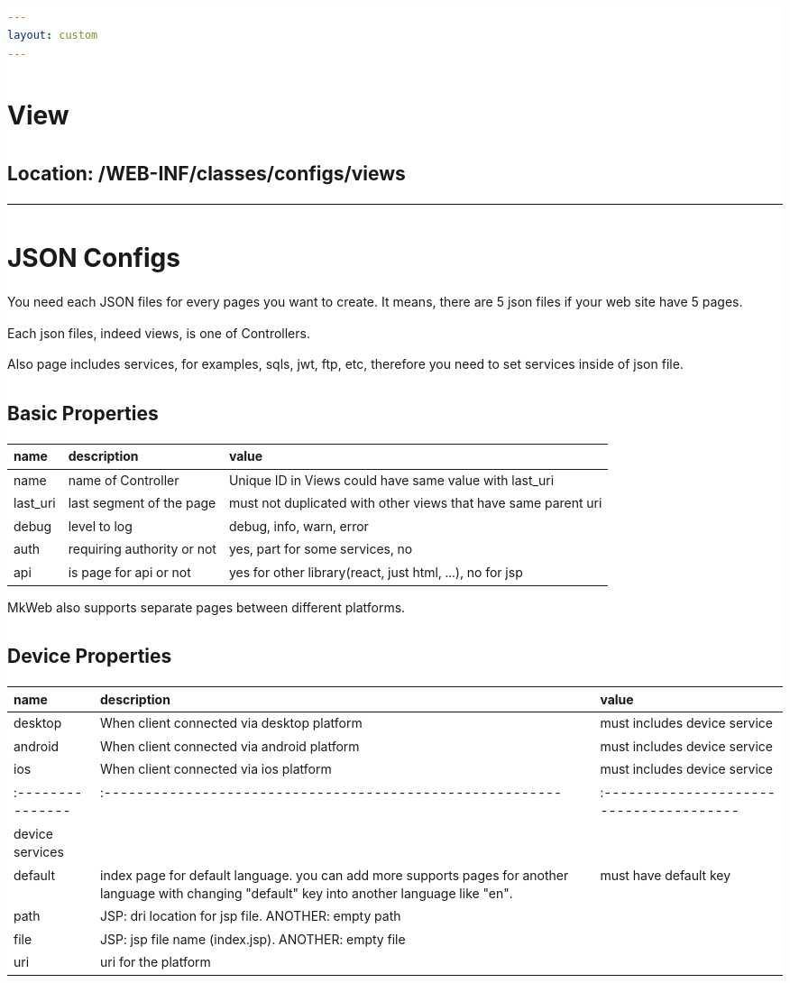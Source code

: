 ```yaml
---
layout: custom
---
```


# View

## Location: /WEB-INF/classes/configs/views

-----

# JSON Configs

You need each JSON files for every pages you want to create. It means, there are 5 json files if your web site have 5 pages.

Each json files, indeed views, is one of Controllers.

Also page includes services, for examples, sqls, jwt, ftp, etc, therefore you need to set services inside of json file.

## Basic Properties

| name           | description                     | value                                                           |
|:---------------|:--------------------------------|:----------------------------------------------------------------| 
| name           | name of Controller              | Unique ID in Views could have same value with last_uri          |
| last_uri       | last segment of the page        | must not duplicated with other views that have same parent uri  |
| debug          | level to log                    | debug, info, warn, error                                        |
| auth           | requiring authority or not      | yes, part for some services, no                                 |
| api            | is page for api or not          | yes for other library(react, just html, ...), no for jsp        |

MkWeb also supports separate pages between different platforms.

## Device Properties

| name           | description                                             | value                                 |
|:---------------|:--------------------------------------------------------|:--------------------------------------| 
| desktop        | When client connected via desktop platform              | must includes device service          |
| android        | When client connected via android platform              | must includes device service          |
| ios            | When client connected via ios     platform              | must includes device service          |
|:---------------|:--------------------------------------------------------|:--------------------------------------| 
| device services                                                                                                  |
| default        | index page for default language. you can add more supports pages for another language with changing "default" key into another language like "en".              | must have default key         |
| path	         | JSP: dri location for jsp file. ANOTHER: empty path |  |
| file           | JSP: jsp file name (index.jsp). ANOTHER: empty file |  |
| uri            | uri for the platform | |
